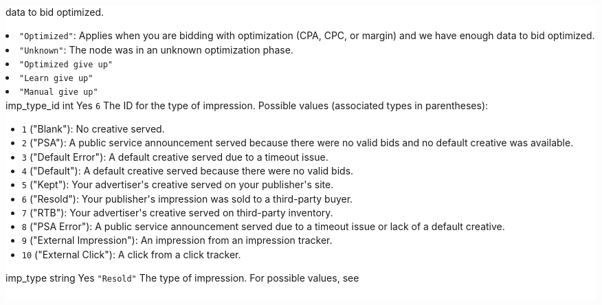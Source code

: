 data to bid optimized.</li>
<li><code class="ph codeph">"Optimized"</code>: Applies when you are
bidding with optimization (CPA, CPC, or margin) and we have enough data
to bid optimized.</li>
<li><code class="ph codeph">"Unknown"</code>: The node was in an unknown
optimization phase.</li>
<li><code class="ph codeph">"Optimized give up"</code></li>
<li><code class="ph codeph">"Learn give up"</code></li>
<li><code class="ph codeph">"Manual give up"</code></li>
</ul>
</td>
</tr>
<tr class="odd row">
<td class="entry colsep-1 rowsep-1"
headers="report_api_template__section-48027a7e-ec97-4a8a-8502-df5bd02036a9__entry__1">imp_type_id</td>
<td class="entry colsep-1 rowsep-1"
headers="report_api_template__section-48027a7e-ec97-4a8a-8502-df5bd02036a9__entry__2">int</td>
<td class="entry colsep-1 rowsep-1"
headers="report_api_template__section-48027a7e-ec97-4a8a-8502-df5bd02036a9__entry__3">Yes</td>
<td class="entry colsep-1 rowsep-1"
headers="report_api_template__section-48027a7e-ec97-4a8a-8502-df5bd02036a9__entry__4"><code
class="ph codeph">6</code></td>
<td class="entry colsep-1 rowsep-1"
headers="report_api_template__section-48027a7e-ec97-4a8a-8502-df5bd02036a9__entry__5">The
ID for the type of impression. Possible values (associated types in
parentheses):
<ul>
<li><code class="ph codeph">1</code> ("Blank"): No creative served.</li>
<li><code class="ph codeph">2</code> ("PSA"): A public service
announcement served because there were no valid bids and no default
creative was available.</li>
<li><code class="ph codeph">3</code> ("Default Error"): A default
creative served due to a timeout issue.</li>
<li><code class="ph codeph">4</code> ("Default"): A default creative
served because there were no valid bids.</li>
<li><code class="ph codeph">5</code> ("Kept"): Your advertiser's
creative served on your publisher's site.</li>
<li><code class="ph codeph">6</code> ("Resold"): Your publisher's
impression was sold to a third-party buyer.</li>
<li><code class="ph codeph">7</code> ("RTB"): Your advertiser's creative
served on third-party inventory.</li>
<li><code class="ph codeph">8</code> ("PSA Error"): A public service
announcement served due to a timeout issue or lack of a default
creative.</li>
<li><code class="ph codeph">9</code> ("External Impression"): An
impression from an impression tracker.</li>
<li><code class="ph codeph">10</code> ("External Click"): A click from a
click tracker.</li>
</ul></td>
</tr>
<tr class="even row">
<td class="entry colsep-1 rowsep-1"
headers="report_api_template__section-48027a7e-ec97-4a8a-8502-df5bd02036a9__entry__1">imp_type</td>
<td class="entry colsep-1 rowsep-1"
headers="report_api_template__section-48027a7e-ec97-4a8a-8502-df5bd02036a9__entry__2">string</td>
<td class="entry colsep-1 rowsep-1"
headers="report_api_template__section-48027a7e-ec97-4a8a-8502-df5bd02036a9__entry__3">Yes</td>
<td class="entry colsep-1 rowsep-1"
headers="report_api_template__section-48027a7e-ec97-4a8a-8502-df5bd02036a9__entry__4"><code
class="ph codeph">"Resold"</code></td>
<td class="entry colsep-1 rowsep-1"
headers="report_api_template__section-48027a7e-ec97-4a8a-8502-df5bd02036a9__entry__5">The
type of impression. For possible values, see <code